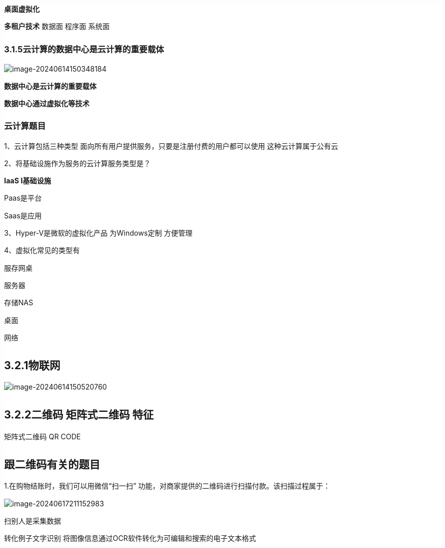**桌面虚拟化**

**多租户技术** 数据面 程序面 系统面



### 3.1.5云计算的数据中心是云计算的重要载体

![image-20240614150348184](https://raw.githubusercontent.com/mozhongzhou/myPict_img/main/pic/image-20240614150348184.png)

**数据中心是云计算的重要载体**

**数据中心通过虚拟化等技术**



### 云计算题目

1、云计算包括三种类型 面向所有用户提供服务，只要是注册付费的用户都可以使用 这种云计算属于公有云

2、将基础设施作为服务的云计算服务类型是？

**IaaS I基础设施**

Paas是平台

Saas是应用

3、Hyper-V是微软的虚拟化产品 为Windows定制 方便管理

4、虚拟化常见的类型有

服存网桌

服务器

存储NAS

桌面

网络

## 3.2.1物联网

![image-20240614150520760](https://raw.githubusercontent.com/mozhongzhou/myPict_img/main/pic/image-20240614150520760.png)

## 3.2.2二维码 矩阵式二维码 特征

矩阵式二维码 QR CODE

## 跟二维码有关的题目

1.在购物结账时，我们可以用微信“扫一扫” 功能，对商家提供的二维码进行扫描付款。该扫描过程属于：

![image-20240617211152983](https://raw.githubusercontent.com/mozhongzhou/myPict_img/main/pic/image-20240617211152983.png)

扫别人是采集数据

转化例子文字识别 将图像信息通过OCR软件转化为可编辑和搜索的电子文本格式
